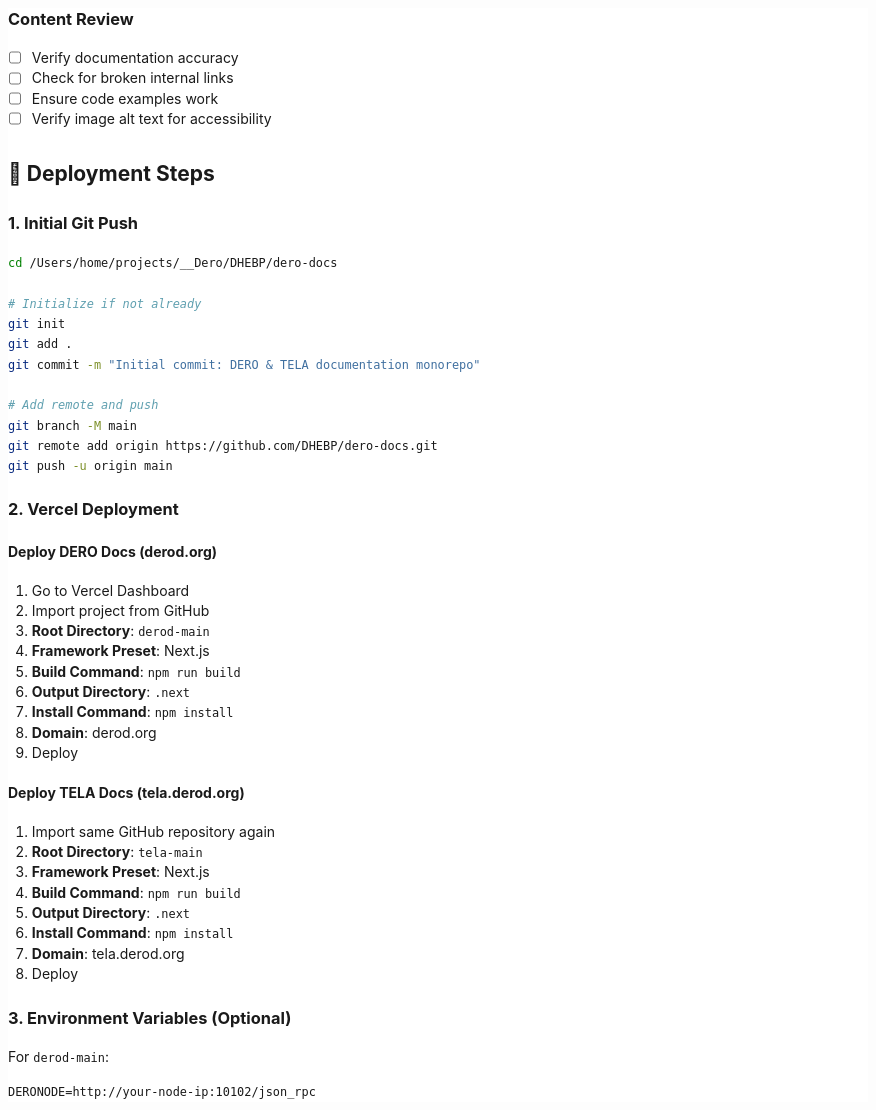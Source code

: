 ### Content Review
- [ ] Verify documentation accuracy
- [ ] Check for broken internal links
- [ ] Ensure code examples work
- [ ] Verify image alt text for accessibility

## 🚀 Deployment Steps

### 1. Initial Git Push
```bash
cd /Users/home/projects/__Dero/DHEBP/dero-docs

# Initialize if not already
git init
git add .
git commit -m "Initial commit: DERO & TELA documentation monorepo"

# Add remote and push
git branch -M main
git remote add origin https://github.com/DHEBP/dero-docs.git
git push -u origin main
```

### 2. Vercel Deployment

#### Deploy DERO Docs (derod.org)
1. Go to Vercel Dashboard
2. Import project from GitHub
3. **Root Directory**: `derod-main`
4. **Framework Preset**: Next.js
5. **Build Command**: `npm run build`
6. **Output Directory**: `.next`
7. **Install Command**: `npm install`
8. **Domain**: derod.org
9. Deploy

#### Deploy TELA Docs (tela.derod.org)
1. Import same GitHub repository again
2. **Root Directory**: `tela-main`
3. **Framework Preset**: Next.js
4. **Build Command**: `npm run build`
5. **Output Directory**: `.next`
6. **Install Command**: `npm install`
7. **Domain**: tela.derod.org
8. Deploy

### 3. Environment Variables (Optional)

For `derod-main`:
```
DERONODE=http://your-node-ip:10102/json_rpc
```
